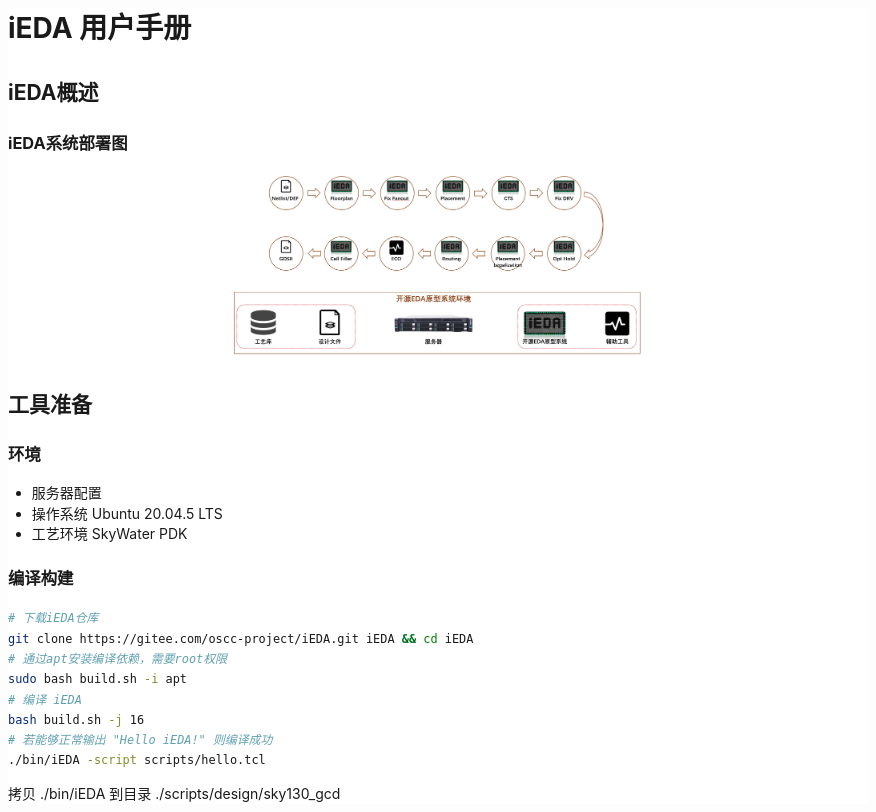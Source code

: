 # iEDA 用户手册

## iEDA概述

### iEDA系统部署图
<div align=center> <img src="pic/system_deploy/deployment.png" style="zoom:40%;" /> </div>

## 工具准备

### 环境

- 服务器配置
- 操作系统   Ubuntu 20.04.5 LTS
- 工艺环境   SkyWater PDK

### 编译构建

```bash
# 下载iEDA仓库
git clone https://gitee.com/oscc-project/iEDA.git iEDA && cd iEDA
# 通过apt安装编译依赖，需要root权限
sudo bash build.sh -i apt
# 编译 iEDA
bash build.sh -j 16
# 若能够正常输出 "Hello iEDA!" 则编译成功
./bin/iEDA -script scripts/hello.tcl
```

拷贝 ./bin/iEDA 到目录 ./scripts/design/sky130_gcd
